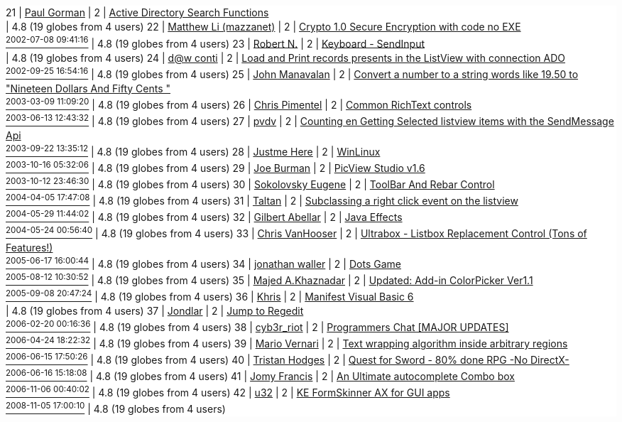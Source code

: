 21 | [Paul Gorman](paul-gorman.md) | 2 | [Active Directory Search Functions<br />](https://github.com/Planet-Source-Code/paul-gorman-active-directory-search-functions__1-36322) | 4.8 (19 globes from 4 users)
22 | [Matthew Li \(mazzanet\)](matthew-li-mazzanet.md) | 2 | [Crypto 1\.0 Secure Encryption with code no EXE<br /><sup>2002-07-08 09:41:16</sup>](https://github.com/Planet-Source-Code/matthew-li-mazzanet-crypto-1-0-secure-encryption-with-code-no-exe__1-36721) | 4.8 (19 globes from 4 users)
23 | [Robert N\.](robert-n.md) | 2 | [Keyboard \- SendInput<br />](https://github.com/Planet-Source-Code/robert-n-keyboard-sendinput__1-39798) | 4.8 (19 globes from 4 users)
24 | [d@w conti](d-w-conti.md) | 2 | [Load and Print records presents in the ListView with connection ADO<br /><sup>2002-09-25 16:54:16</sup>](https://github.com/Planet-Source-Code/d-w-conti-load-and-print-records-presents-in-the-listview-with-connection-ado__1-40715) | 4.8 (19 globes from 4 users)
25 | [John Manavalan](john-manavalan.md) | 2 | [Convert a number to a string words like 19\.50 to "Nineteen Dollars And Fifty Cents "<br /><sup>2003-03-09 11:09:20</sup>](https://github.com/Planet-Source-Code/john-manavalan-convert-a-number-to-a-string-words-like-19-50-to-nineteen-dollars-and-fifty__1-43886) | 4.8 (19 globes from 4 users)
26 | [Chris Pimentel](chris-pimentel.md) | 2 | [Common RichText controls<br /><sup>2003-06-13 12:43:32</sup>](https://github.com/Planet-Source-Code/chris-pimentel-common-richtext-controls__1-46161) | 4.8 (19 globes from 4 users)
27 | [pvdv](pvdv.md) | 2 | [Counting en Getting Selected listview items with the SendMessage Api<br /><sup>2003-09-22 13:35:12</sup>](https://github.com/Planet-Source-Code/pvdv-counting-en-getting-selected-listview-items-with-the-sendmessage-api__1-48704) | 4.8 (19 globes from 4 users)
28 | [Justme Here](justme-here.md) | 2 | [WinLinux<br /><sup>2003-10-16 05:32:06</sup>](https://github.com/Planet-Source-Code/justme-here-winlinux__1-49258) | 4.8 (19 globes from 4 users)
29 | [Joe Burman](joe-burman.md) | 2 | [PicView Studio v1\.6<br /><sup>2003-10-12 23:46:30</sup>](https://github.com/Planet-Source-Code/joe-burman-picview-studio-v1-6__1-49270) | 4.8 (19 globes from 4 users)
30 | [Sokolovsky Eugene](sokolovsky-eugene.md) | 2 | [ToolBar And Rebar Control<br /><sup>2004-04-05 17:47:08</sup>](https://github.com/Planet-Source-Code/sokolovsky-eugene-toolbar-and-rebar-control__1-52923) | 4.8 (19 globes from 4 users)
31 | [Taltan](taltan.md) | 2 | [Subclassing a right click event on the listview<br /><sup>2004-05-29 11:44:02</sup>](https://github.com/Planet-Source-Code/taltan-subclassing-a-right-click-event-on-the-listview__1-54083) | 4.8 (19 globes from 4 users)
32 | [Gilbert Abellar](gilbert-abellar.md) | 2 | [Java Effects<br /><sup>2004-05-24 00:56:40</sup>](https://github.com/Planet-Source-Code/gilbert-abellar-java-effects__1-60873) | 4.8 (19 globes from 4 users)
33 | [Chris VanHooser](chris-vanhooser.md) | 2 | [Ultrabox \- Listbox Replacement Control \(Tons of Features\!\)<br /><sup>2005-06-17 16:00:44</sup>](https://github.com/Planet-Source-Code/chris-vanhooser-ultrabox-listbox-replacement-control-tons-of-features__1-61215) | 4.8 (19 globes from 4 users)
34 | [jonathan waller](jonathan-waller.md) | 2 | [Dots Game<br /><sup>2005-08-12 10:30:52</sup>](https://github.com/Planet-Source-Code/jonathan-waller-dots-game__1-62186) | 4.8 (19 globes from 4 users)
35 | [Majed A\.Khaznadar](majed-a-khaznadar.md) | 2 | [Updated: Add\-in ColorPicker Ver1\.1<br /><sup>2005-09-08 20:47:24</sup>](https://github.com/Planet-Source-Code/majed-a-khaznadar-updated-add-in-colorpicker-ver1-1__1-62513) | 4.8 (19 globes from 4 users)
36 | [Khris](khris.md) | 2 | [Manifest Visual Basic 6<br />](https://github.com/Planet-Source-Code/khris-manifest-visual-basic-6__1-63166) | 4.8 (19 globes from 4 users)
37 | [Jondlar](jondlar.md) | 2 | [Jump to Regedit<br /><sup>2006-02-20 00:16:36</sup>](https://github.com/Planet-Source-Code/jondlar-jump-to-regedit__1-64392) | 4.8 (19 globes from 4 users)
38 | [cyb3r\_riot](cyb3r-riot.md) | 2 | [Programmers Chat \[MAJOR UPDATES\]<br /><sup>2006-04-24 18:22:32</sup>](https://github.com/Planet-Source-Code/cyb3r-riot-programmers-chat-major-updates__1-65092) | 4.8 (19 globes from 4 users)
39 | [Mario Vernari](mario-vernari.md) | 2 | [Text wrapping algorithm inside arbitrary regions<br /><sup>2006-06-15 17:50:26</sup>](https://github.com/Planet-Source-Code/mario-vernari-text-wrapping-algorithm-inside-arbitrary-regions__1-65678) | 4.8 (19 globes from 4 users)
40 | [Tristan Hodges](tristan-hodges.md) | 2 | [Quest for Sword \- 80% done RPG \-No DirectX\-<br /><sup>2006-06-16 15:18:08</sup>](https://github.com/Planet-Source-Code/tristan-hodges-quest-for-sword-80-done-rpg-no-directx__1-65687) | 4.8 (19 globes from 4 users)
41 | [Jomy Francis](jomy-francis.md) | 2 | [An Ultimate autocomplete Combo box<br /><sup>2006-11-06 00:40:02</sup>](https://github.com/Planet-Source-Code/jomy-francis-an-ultimate-autocomplete-combo-box__1-67013) | 4.8 (19 globes from 4 users)
42 | [u32](u32.md) | 2 | [KE FormSkinner AX for GUI apps<br /><sup>2008-11-05 17:00:10</sup>](https://github.com/Planet-Source-Code/u32-ke-formskinner-ax-for-gui-apps__1-71366) | 4.8 (19 globes from 4 users)